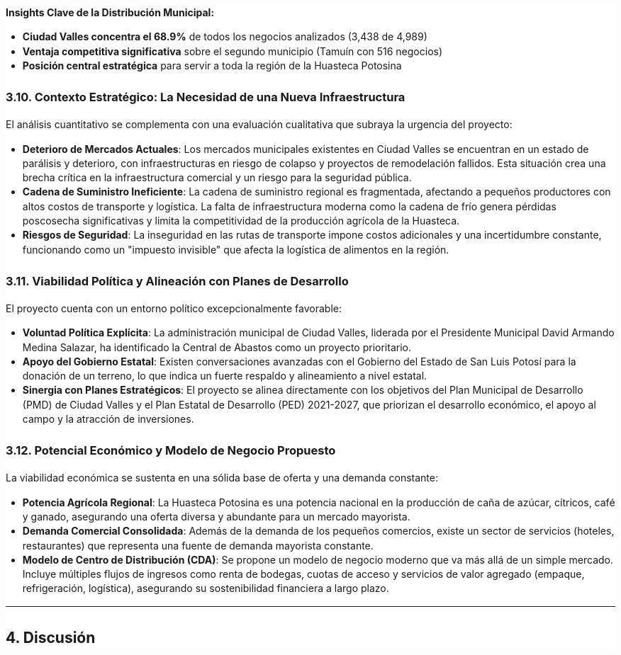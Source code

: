 **Insights Clave de la Distribución Municipal:**
- **Ciudad Valles concentra el 68.9%** de todos los negocios analizados (3,438 de 4,989)
- **Ventaja competitiva significativa** sobre el segundo municipio (Tamuín con 516 negocios)
- **Posición central estratégica** para servir a toda la región de la Huasteca Potosina

### 3.10. Contexto Estratégico: La Necesidad de una Nueva Infraestructura
El análisis cuantitativo se complementa con una evaluación cualitativa que subraya la urgencia del proyecto:
*   **Deterioro de Mercados Actuales**: Los mercados municipales existentes en Ciudad Valles se encuentran en un estado de parálisis y deterioro, con infraestructuras en riesgo de colapso y proyectos de remodelación fallidos. Esta situación crea una brecha crítica en la infraestructura comercial y un riesgo para la seguridad pública.
*   **Cadena de Suministro Ineficiente**: La cadena de suministro regional es fragmentada, afectando a pequeños productores con altos costos de transporte y logística. La falta de infraestructura moderna como la cadena de frío genera pérdidas poscosecha significativas y limita la competitividad de la producción agrícola de la Huasteca.
*   **Riesgos de Seguridad**: La inseguridad en las rutas de transporte impone costos adicionales y una incertidumbre constante, funcionando como un "impuesto invisible" que afecta la logística de alimentos en la región.

### 3.11. Viabilidad Política y Alineación con Planes de Desarrollo
El proyecto cuenta con un entorno político excepcionalmente favorable:
*   **Voluntad Política Explícita**: La administración municipal de Ciudad Valles, liderada por el Presidente Municipal David Armando Medina Salazar, ha identificado la Central de Abastos como un proyecto prioritario.
*   **Apoyo del Gobierno Estatal**: Existen conversaciones avanzadas con el Gobierno del Estado de San Luis Potosí para la donación de un terreno, lo que indica un fuerte respaldo y alineamiento a nivel estatal.
*   **Sinergia con Planes Estratégicos**: El proyecto se alinea directamente con los objetivos del Plan Municipal de Desarrollo (PMD) de Ciudad Valles y el Plan Estatal de Desarrollo (PED) 2021-2027, que priorizan el desarrollo económico, el apoyo al campo y la atracción de inversiones.

### 3.12. Potencial Económico y Modelo de Negocio Propuesto
La viabilidad económica se sustenta en una sólida base de oferta y una demanda constante:
*   **Potencia Agrícola Regional**: La Huasteca Potosina es una potencia nacional en la producción de caña de azúcar, cítricos, café y ganado, asegurando una oferta diversa y abundante para un mercado mayorista.
*   **Demanda Comercial Consolidada**: Además de la demanda de los pequeños comercios, existe un sector de servicios (hoteles, restaurantes) que representa una fuente de demanda mayorista constante.
*   **Modelo de Centro de Distribución (CDA)**: Se propone un modelo de negocio moderno que va más allá de un simple mercado. Incluye múltiples flujos de ingresos como renta de bodegas, cuotas de acceso y servicios de valor agregado (empaque, refrigeración, logística), asegurando su sostenibilidad financiera a largo plazo.

---

## 4. Discusión
